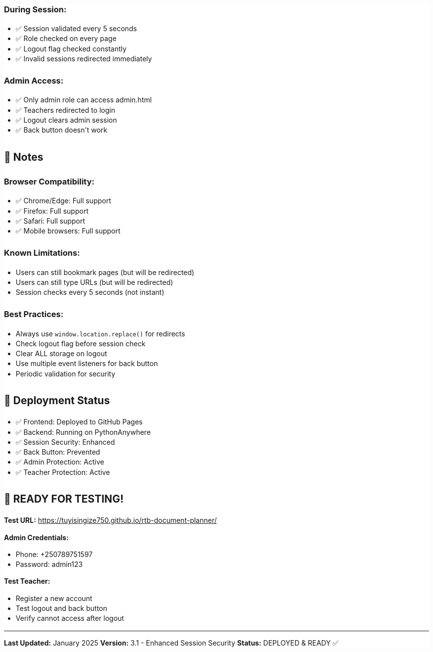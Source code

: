 ### During Session:
- ✅ Session validated every 5 seconds
- ✅ Role checked on every page
- ✅ Logout flag checked constantly
- ✅ Invalid sessions redirected immediately

### Admin Access:
- ✅ Only admin role can access admin.html
- ✅ Teachers redirected to login
- ✅ Logout clears admin session
- ✅ Back button doesn't work

## 📝 Notes

### Browser Compatibility:
- ✅ Chrome/Edge: Full support
- ✅ Firefox: Full support
- ✅ Safari: Full support
- ✅ Mobile browsers: Full support

### Known Limitations:
- Users can still bookmark pages (but will be redirected)
- Users can still type URLs (but will be redirected)
- Session checks every 5 seconds (not instant)

### Best Practices:
- Always use `window.location.replace()` for redirects
- Check logout flag before session check
- Clear ALL storage on logout
- Use multiple event listeners for back button
- Periodic validation for security

## 🚀 Deployment Status

- ✅ Frontend: Deployed to GitHub Pages
- ✅ Backend: Running on PythonAnywhere
- ✅ Session Security: Enhanced
- ✅ Back Button: Prevented
- ✅ Admin Protection: Active
- ✅ Teacher Protection: Active

## 🎉 READY FOR TESTING!

**Test URL:** https://tuyisingize750.github.io/rtb-document-planner/

**Admin Credentials:**
- Phone: +250789751597
- Password: admin123

**Test Teacher:**
- Register a new account
- Test logout and back button
- Verify cannot access after logout

---

**Last Updated:** January 2025
**Version:** 3.1 - Enhanced Session Security
**Status:** DEPLOYED & READY ✅
